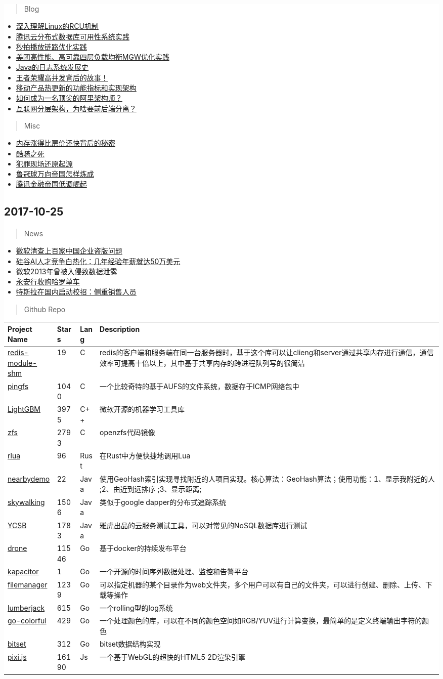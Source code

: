 > Blog
* [深入理解Linux的RCU机制](https://mp.weixin.qq.com/s/UMkq_ToJ5Ed8mda2Ku3LPg)
* [腾讯云分布式数据库可用性系统实践](http://www.cnblogs.com/qcloud1001/p/7729771.html)
* [秒拍播放链路优化实践](http://developer.51cto.com/art/201710/555467.htm)
* [美团高性能、高可靠四层负载均衡MGW优化实践](http://developer.51cto.com/art/201710/555355.htm)
* [Java的日志系统发展史](http://developer.51cto.com/art/201710/555362.htm)
* [王者荣耀高并发背后的故事！](http://developer.51cto.com/art/201710/555167.htm)
* [移动产品热更新的功能指标和实现架构](https://mp.weixin.qq.com/s/GqyDXr7EYryOkvit4Rj-_g)
* [如何成为一名顶尖的阿里架构师？](https://mp.weixin.qq.com/s/6Y7YQoiWSBYviwKpC_lKWA)
* [互联网分层架构，为啥要前后端分离？](https://mp.weixin.qq.com/s/Nhyo969WnEwyCWpr34ECcA)

> Misc
* [内存涨得比房价还快背后的秘密](https://news.cnblogs.com/n/580976/)
* [酷骑之死](http://www.lieyunwang.com/archives/374748)
* [犯罪现场还原起源](http://hot.cnbeta.com/articles/funny/664281.htm)
* [鲁冠球万向帝国怎样炼成](https://mp.weixin.qq.com/s/M052tz3HCTiGkzA3bFiliA)
* [腾讯金融帝国低调崛起](https://mp.weixin.qq.com/s/ytwokWggRWBIxFZ5UuWOSA)

## 2017-10-25

> News
* [微软清查上百家中国企业盗版问题](http://top.jobbole.com/37767/)
* [硅谷AI人才竞争白热化：几年经验年薪就达50万美元](http://top.jobbole.com/37764/)
* [微软2013年曾被入侵致数据泄露](http://www.freebuf.com/news/151128.html)
* [永安行收购哈罗单车](http://www.donews.com/news/detail/1/2971443.html)
* [特斯拉在国内启动校招：侧重销售人员](http://www.cnbeta.com/articles/tech/663923.htm)

> Github Repo

| Project Name | Stars | Lang | Description |
| :----------- | :---- | :--- | :---------- |
| [redis-module-shm](https://github.com/edgarsi/redis-module-shm) | 19 | C | redis的客户端和服务端在同一台服务器时，基于这个库可以让clieng和server通过共享内存进行通信，通信效率可提高十倍以上，其中基于共享内存的跨进程队列写的很简洁 |
| [pingfs](https://github.com/yarrick/pingfs) | 1040 | C | 一个比较奇特的基于AUFS的文件系统，数据存于ICMP网络包中 |
| [LightGBM](https://github.com/Microsoft/LightGBM) | 3975 | C++ | 微软开源的机器学习工具库 |
| [zfs](https://github.com/zfsonlinux/zfs) | 2793 | C | openzfs代码镜像 |
| [rlua](https://github.com/chucklefish/rlua) | 96 | Rust | 在Rust中方便快捷地调用Lua |
| [nearbydemo](https://github.com/andieguo/nearbydemo) | 22 | Java | 使用GeoHash索引实现寻找附近的人项目实现。核心算法：GeoHash算法；使用功能：1、显示我附近的人 ;2、由近到远排序 ;3、显示距离; |
| [skywalking](https://github.com/OpenSkywalking/skywalking) | 1506 | Java | 类似于google dapper的分布式追踪系统 |
| [YCSB](https://github.com/brianfrankcooper/YCSB) | 1783 | Java | 雅虎出品的云服务测试工具，可以对常见的NoSQL数据库进行测试 |
| [drone](https://github.com/drone/drone) | 11546 | Go | 基于docker的持续发布平台 |
| [kapacitor](https://github.com/influxdata/kapacitor) | 1 | Go | 一个开源的时间序列数据处理、监控和告警平台 |
| [filemanager](https://github.com/hacdias/filemanager) | 1239 | Go | 可以指定机器的某个目录作为web文件夹，多个用户可以有自己的文件夹，可以进行创建、删除、上传、下载等操作 |
| [lumberjack](https://github.com/natefinch/lumberjack) | 615 | Go | 一个rolling型的log系统 |
| [go-colorful](https://github.com/lucasb-eyer/go-colorful) | 429 | Go | 一个处理颜色的库，可以在不同的颜色空间如RGB/YUV进行计算变换，最简单的是定义终端输出字符的颜色 |
| [bitset](https://github.com/willf/bitset) | 312 | Go | bitset数据结构实现 |
| [pixi.js](https://github.com/pixijs/pixi.js) | 16190 | Js | 一个基于WebGL的超快的HTML5 2D渲染引擎 |
